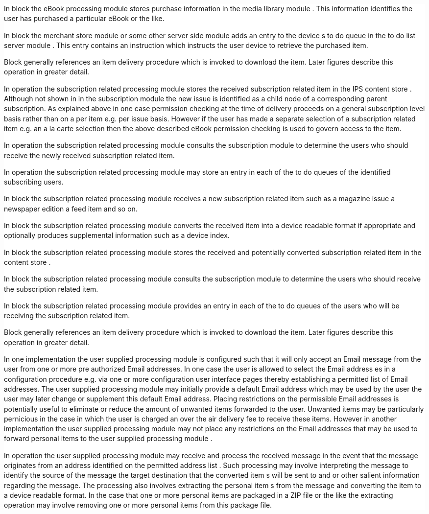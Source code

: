 In block the eBook processing module stores purchase information in the media library module . This information identifies the user has purchased a particular eBook or the like.

In block the merchant store module or some other server side module adds an entry to the device s to do queue in the to do list server module . This entry contains an instruction which instructs the user device to retrieve the purchased item.

Block generally references an item delivery procedure which is invoked to download the item. Later figures describe this operation in greater detail.

In operation the subscription related processing module stores the received subscription related item in the IPS content store . Although not shown in in the subscription module the new issue is identified as a child node of a corresponding parent subscription. As explained above in one case permission checking at the time of delivery proceeds on a general subscription level basis rather than on a per item e.g. per issue basis. However if the user has made a separate selection of a subscription related item e.g. an a la carte selection then the above described eBook permission checking is used to govern access to the item.

In operation the subscription related processing module consults the subscription module to determine the users who should receive the newly received subscription related item.

In operation the subscription related processing module may store an entry in each of the to do queues of the identified subscribing users.

In block the subscription related processing module receives a new subscription related item such as a magazine issue a newspaper edition a feed item and so on.

In block the subscription related processing module converts the received item into a device readable format if appropriate and optionally produces supplemental information such as a device index.

In block the subscription related processing module stores the received and potentially converted subscription related item in the content store .

In block the subscription related processing module consults the subscription module to determine the users who should receive the subscription related item.

In block the subscription related processing module provides an entry in each of the to do queues of the users who will be receiving the subscription related item.

Block generally references an item delivery procedure which is invoked to download the item. Later figures describe this operation in greater detail.

In one implementation the user supplied processing module is configured such that it will only accept an Email message from the user from one or more pre authorized Email addresses. In one case the user is allowed to select the Email address es in a configuration procedure e.g. via one or more configuration user interface pages thereby establishing a permitted list of Email addresses. The user supplied processing module may initially provide a default Email address which may be used by the user the user may later change or supplement this default Email address. Placing restrictions on the permissible Email addresses is potentially useful to eliminate or reduce the amount of unwanted items forwarded to the user. Unwanted items may be particularly pernicious in the case in which the user is charged an over the air delivery fee to receive these items. However in another implementation the user supplied processing module may not place any restrictions on the Email addresses that may be used to forward personal items to the user supplied processing module .

In operation the user supplied processing module may receive and process the received message in the event that the message originates from an address identified on the permitted address list . Such processing may involve interpreting the message to identify the source of the message the target destination that the converted item s will be sent to and or other salient information regarding the message. The processing also involves extracting the personal item s from the message and converting the item to a device readable format. In the case that one or more personal items are packaged in a ZIP file or the like the extracting operation may involve removing one or more personal items from this package file.
